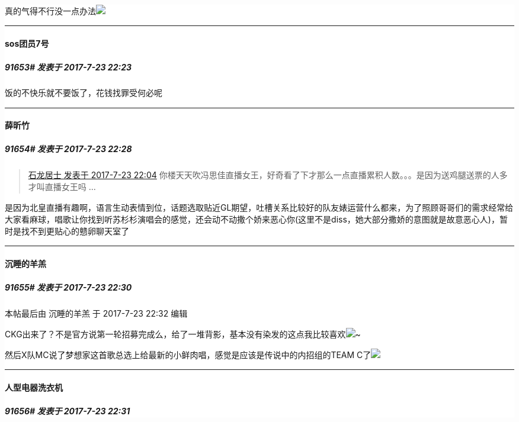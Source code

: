 
真的气得不行没一点办法<img src="https://static.saraba1st.com/image/smiley/face2017/067.png" referrerpolicy="no-referrer">







-----

####  sos团员7号  
##### 91653#       发表于 2017-7-23 22:23




饭的不快乐就不要饭了，花钱找罪受何必呢







-----

####  薛昕竹  
##### 91654#       发表于 2017-7-23 22:28



<blockquote><a href="httphttps://bbs.saraba1st.com/2b/forum.php?mod=redirect&amp;goto=findpost&amp;pid=36664701&amp;ptid=1105387" target="_blank">石龙居士 发表于 2017-7-23 22:04</a>
你楼天天吹冯思佳直播女王，好奇看了下才那么一点直播累积人数。。。是因为送鸡腿送票的人多才叫直播女王吗 ...</blockquote>
是因为北皇直播有趣啊，语言生动表情到位，话题选取贴近GL期望，吐槽关系比较好的队友婊运营什么都来，为了照顾哥哥们的需求经常给大家看麻球，唱歌让你找到听苏杉杉演唱会的感觉，还会动不动撒个娇来恶心你(这里不是diss，她大部分撒娇的意图就是故意恶心人)，暂时是找不到更贴心的戆卵聊天室了







-----

####  沉睡的羊羔  
##### 91655#       发表于 2017-7-23 22:30



 本帖最后由 沉睡的羊羔 于 2017-7-23 22:32 编辑 

CKG出来了？不是官方说第一轮招募完成么，给了一堆背影，基本没有染发的这点我比较喜欢<img src="https://static.saraba1st.com/image/smiley/face2017/009.gif" referrerpolicy="no-referrer">~

然后X队MC说了梦想家这首歌总选上给最新的小鲜肉唱，感觉是应该是传说中的内招组的TEAM C了<img src="https://static.saraba1st.com/image/smiley/face2017/034.png" referrerpolicy="no-referrer">







-----

####  人型电器洗衣机  
##### 91656#       发表于 2017-7-23 22:31
